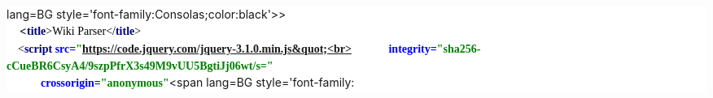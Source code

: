   lang=BG style='font-family:Consolas;color:black'>&gt;<br>
      &lt;</span><b><span lang=BG style='font-family:Consolas;color:navy'>title</span></b><span
  lang=BG style='font-family:Consolas;color:black'>&gt;Wiki Parser&lt;/</span><b><span
  lang=BG style='font-family:Consolas;color:navy'>title</span></b><span
  lang=BG style='font-family:Consolas;color:black'>&gt;<br>
      &lt;</span><b><span lang=BG style='font-family:Consolas;color:navy'>script
  </span></b><b><span lang=BG style='font-family:Consolas;color:blue'>src=</span></b><b><span
  lang=BG style='font-family:Consolas;color:green'>&quot;https://code.jquery.com/jquery-3.1.0.min.js&quot;<br>
              </span></b><b><span lang=BG style='font-family:Consolas;
  color:blue'>integrity=</span></b><b><span lang=BG style='font-family:Consolas;
  color:green'>&quot;sha256-cCueBR6CsyA4/9szpPfrX3s49M9vUU5BgtiJj06wt/s=&quot;<br>
              </span></b><b><span lang=BG style='font-family:Consolas;
  color:blue'>crossorigin=</span></b><b><span lang=BG style='font-family:Consolas;
  color:green'>&quot;anonymous&quot;</span></b><span lang=BG style='font-family:
